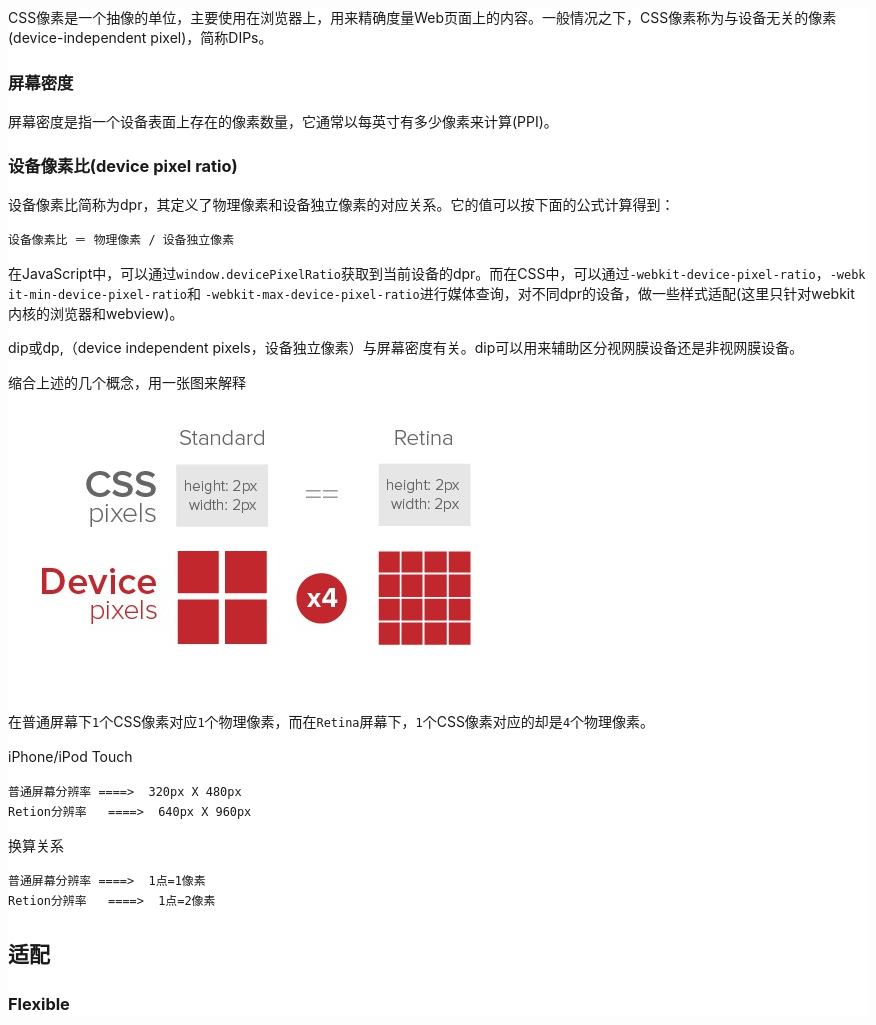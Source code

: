 CSS像素是一个抽像的单位，主要使用在浏览器上，用来精确度量Web页面上的内容。一般情况之下，CSS像素称为与设备无关的像素(device-independent pixel)，简称DIPs。

### 屏幕密度

屏幕密度是指一个设备表面上存在的像素数量，它通常以每英寸有多少像素来计算(PPI)。

### 设备像素比(device pixel ratio)

设备像素比简称为dpr，其定义了物理像素和设备独立像素的对应关系。它的值可以按下面的公式计算得到：

```
设备像素比 ＝ 物理像素 / 设备独立像素
```
在JavaScript中，可以通过`window.devicePixelRatio`获取到当前设备的dpr。而在CSS中，可以通过`-webkit-device-pixel-ratio`，`-webkit-min-device-pixel-ratio`和 `-webkit-max-device-pixel-ratio`进行媒体查询，对不同dpr的设备，做一些样式适配(这里只针对webkit内核的浏览器和webview)。

dip或dp,（device independent pixels，设备独立像素）与屏幕密度有关。dip可以用来辅助区分视网膜设备还是非视网膜设备。

缩合上述的几个概念，用一张图来解释

![devicePixel.jpg](./images/devicePixel.jpg)

在普通屏幕下`1`个CSS像素对应`1`个物理像素，而在`Retina`屏幕下，`1`个CSS像素对应的却是`4`个物理像素。

iPhone/iPod Touch
```
普通屏幕分辨率 ====>  320px X 480px
Retion分辨率   ====>  640px X 960px
```

换算关系

```
普通屏幕分辨率 ====>  1点=1像素
Retion分辨率   ====>  1点=2像素
```

## 适配

### Flexible
